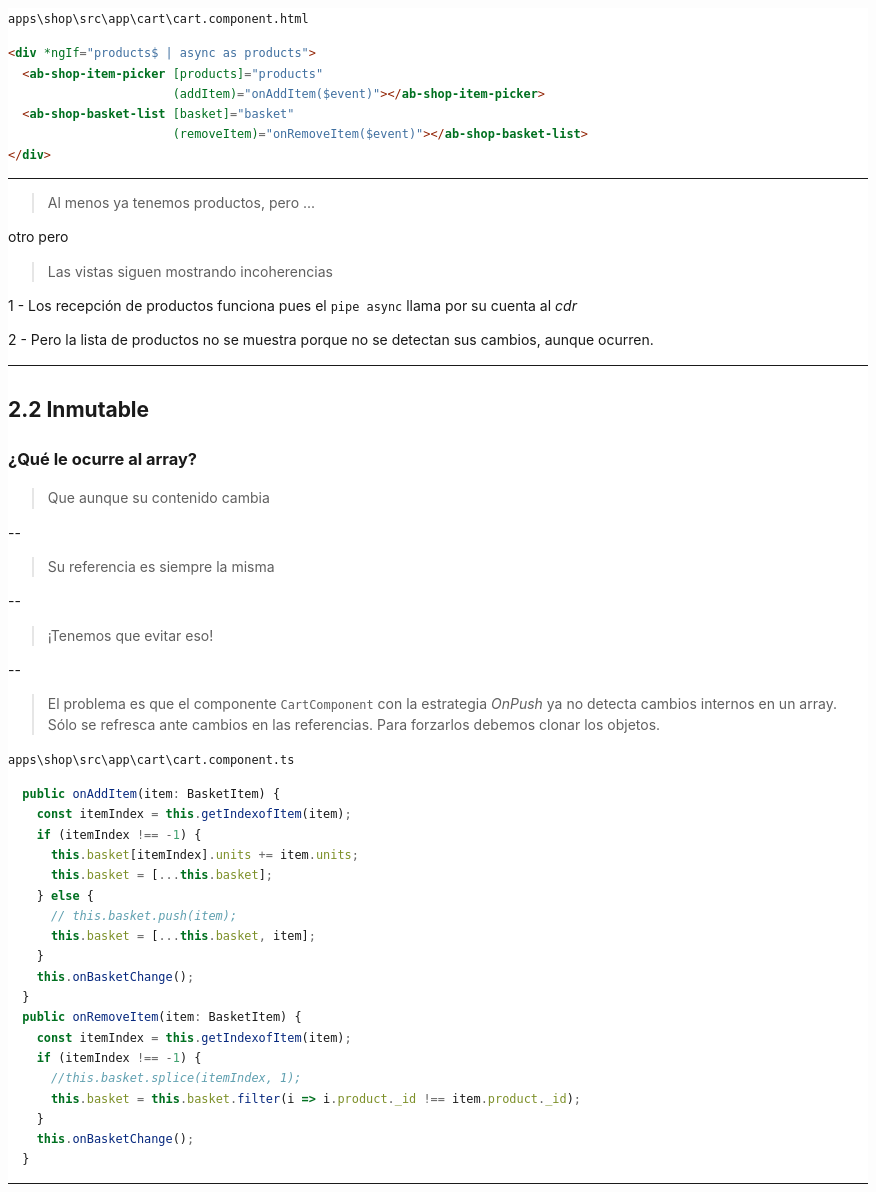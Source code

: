 
`apps\shop\src\app\cart\cart.component.html`

```html
<div *ngIf="products$ | async as products">
  <ab-shop-item-picker [products]="products"
                       (addItem)="onAddItem($event)"></ab-shop-item-picker>
  <ab-shop-basket-list [basket]="basket"
                       (removeItem)="onRemoveItem($event)"></ab-shop-basket-list>
</div>
```

---

> Al menos ya tenemos productos, pero ...

otro pero

> Las vistas siguen mostrando incoherencias

1 - Los recepción de productos funciona pues el `pipe async` llama por su cuenta al _cdr_

2 - Pero la lista de productos no se muestra porque no se detectan sus cambios, aunque ocurren.

---

## 2.2 Inmutable

### ¿Qué le ocurre al array?


> Que aunque su contenido cambia

--

> Su referencia es siempre la misma

--

> ¡Tenemos que evitar eso!

--

> El problema es que el componente `CartComponent` con la estrategia _OnPush_ ya no detecta cambios internos en un array. Sólo se refresca ante cambios en las referencias. Para forzarlos debemos clonar los objetos.

`apps\shop\src\app\cart\cart.component.ts`

```typescript
  public onAddItem(item: BasketItem) {
    const itemIndex = this.getIndexofItem(item);
    if (itemIndex !== -1) {
      this.basket[itemIndex].units += item.units;
      this.basket = [...this.basket];
    } else {
      // this.basket.push(item);
      this.basket = [...this.basket, item];
    }
    this.onBasketChange();
  }
  public onRemoveItem(item: BasketItem) {
    const itemIndex = this.getIndexofItem(item);
    if (itemIndex !== -1) {
      //this.basket.splice(itemIndex, 1);
      this.basket = this.basket.filter(i => i.product._id !== item.product._id);
    }
    this.onBasketChange();
  }
```

---